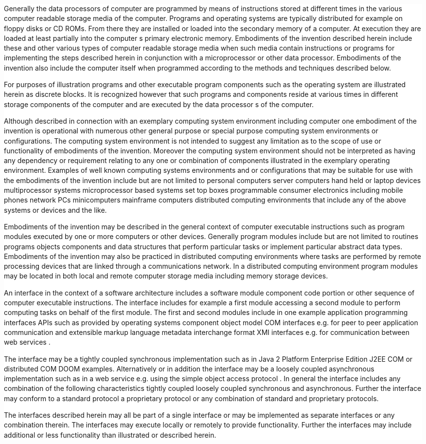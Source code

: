Generally the data processors of computer are programmed by means of instructions stored at different times in the various computer readable storage media of the computer. Programs and operating systems are typically distributed for example on floppy disks or CD ROMs. From there they are installed or loaded into the secondary memory of a computer. At execution they are loaded at least partially into the computer s primary electronic memory. Embodiments of the invention described herein include these and other various types of computer readable storage media when such media contain instructions or programs for implementing the steps described herein in conjunction with a microprocessor or other data processor. Embodiments of the invention also include the computer itself when programmed according to the methods and techniques described below.

For purposes of illustration programs and other executable program components such as the operating system are illustrated herein as discrete blocks. It is recognized however that such programs and components reside at various times in different storage components of the computer and are executed by the data processor s of the computer.

Although described in connection with an exemplary computing system environment including computer one embodiment of the invention is operational with numerous other general purpose or special purpose computing system environments or configurations. The computing system environment is not intended to suggest any limitation as to the scope of use or functionality of embodiments of the invention. Moreover the computing system environment should not be interpreted as having any dependency or requirement relating to any one or combination of components illustrated in the exemplary operating environment. Examples of well known computing systems environments and or configurations that may be suitable for use with the embodiments of the invention include but are not limited to personal computers server computers hand held or laptop devices multiprocessor systems microprocessor based systems set top boxes programmable consumer electronics including mobile phones network PCs minicomputers mainframe computers distributed computing environments that include any of the above systems or devices and the like.

Embodiments of the invention may be described in the general context of computer executable instructions such as program modules executed by one or more computers or other devices. Generally program modules include but are not limited to routines programs objects components and data structures that perform particular tasks or implement particular abstract data types. Embodiments of the invention may also be practiced in distributed computing environments where tasks are performed by remote processing devices that are linked through a communications network. In a distributed computing environment program modules may be located in both local and remote computer storage media including memory storage devices.

An interface in the context of a software architecture includes a software module component code portion or other sequence of computer executable instructions. The interface includes for example a first module accessing a second module to perform computing tasks on behalf of the first module. The first and second modules include in one example application programming interfaces APIs such as provided by operating systems component object model COM interfaces e.g. for peer to peer application communication and extensible markup language metadata interchange format XMI interfaces e.g. for communication between web services .

The interface may be a tightly coupled synchronous implementation such as in Java 2 Platform Enterprise Edition J2EE COM or distributed COM DOOM examples. Alternatively or in addition the interface may be a loosely coupled asynchronous implementation such as in a web service e.g. using the simple object access protocol . In general the interface includes any combination of the following characteristics tightly coupled loosely coupled synchronous and asynchronous. Further the interface may conform to a standard protocol a proprietary protocol or any combination of standard and proprietary protocols.

The interfaces described herein may all be part of a single interface or may be implemented as separate interfaces or any combination therein. The interfaces may execute locally or remotely to provide functionality. Further the interfaces may include additional or less functionality than illustrated or described herein.
